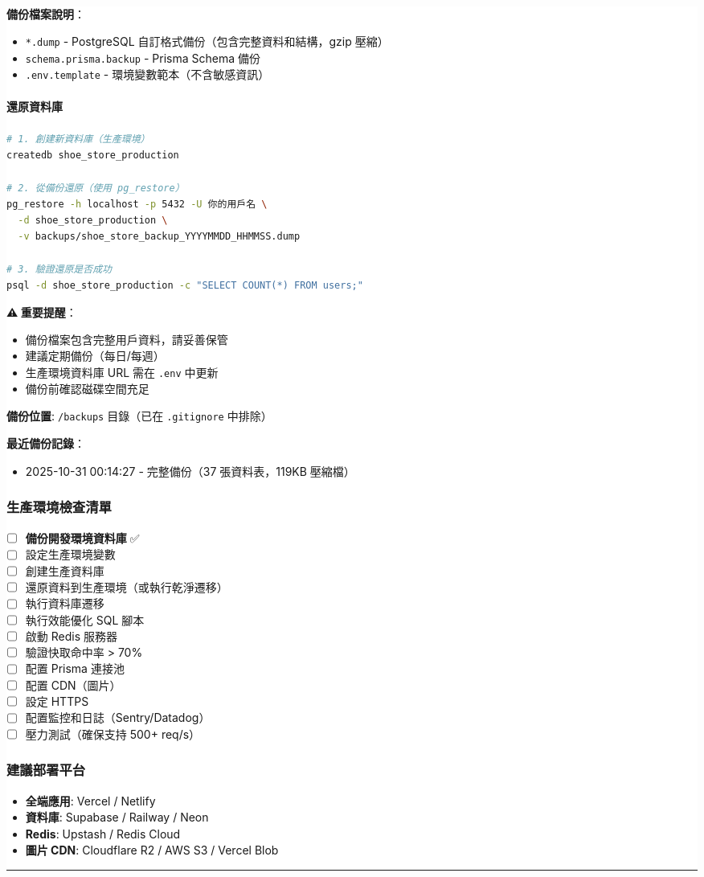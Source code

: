 **備份檔案說明**：
- `*.dump` - PostgreSQL 自訂格式備份（包含完整資料和結構，gzip 壓縮）
- `schema.prisma.backup` - Prisma Schema 備份
- `.env.template` - 環境變數範本（不含敏感資訊）

#### 還原資料庫

```bash
# 1. 創建新資料庫（生產環境）
createdb shoe_store_production

# 2. 從備份還原（使用 pg_restore）
pg_restore -h localhost -p 5432 -U 你的用戶名 \
  -d shoe_store_production \
  -v backups/shoe_store_backup_YYYYMMDD_HHMMSS.dump

# 3. 驗證還原是否成功
psql -d shoe_store_production -c "SELECT COUNT(*) FROM users;"
```

**⚠️ 重要提醒**：
- 備份檔案包含完整用戶資料，請妥善保管
- 建議定期備份（每日/每週）
- 生產環境資料庫 URL 需在 `.env` 中更新
- 備份前確認磁碟空間充足

**備份位置**: `/backups` 目錄（已在 `.gitignore` 中排除）

**最近備份記錄**：
- 2025-10-31 00:14:27 - 完整備份（37 張資料表，119KB 壓縮檔）

### 生產環境檢查清單

- [ ] **備份開發環境資料庫** ✅
- [ ] 設定生產環境變數
- [ ] 創建生產資料庫
- [ ] 還原資料到生產環境（或執行乾淨遷移）
- [ ] 執行資料庫遷移
- [ ] 執行效能優化 SQL 腳本
- [ ] 啟動 Redis 服務器
- [ ] 驗證快取命中率 > 70%
- [ ] 配置 Prisma 連接池
- [ ] 配置 CDN（圖片）
- [ ] 設定 HTTPS
- [ ] 配置監控和日誌（Sentry/Datadog）
- [ ] 壓力測試（確保支持 500+ req/s）

### 建議部署平台

- **全端應用**: Vercel / Netlify
- **資料庫**: Supabase / Railway / Neon
- **Redis**: Upstash / Redis Cloud
- **圖片 CDN**: Cloudflare R2 / AWS S3 / Vercel Blob

---